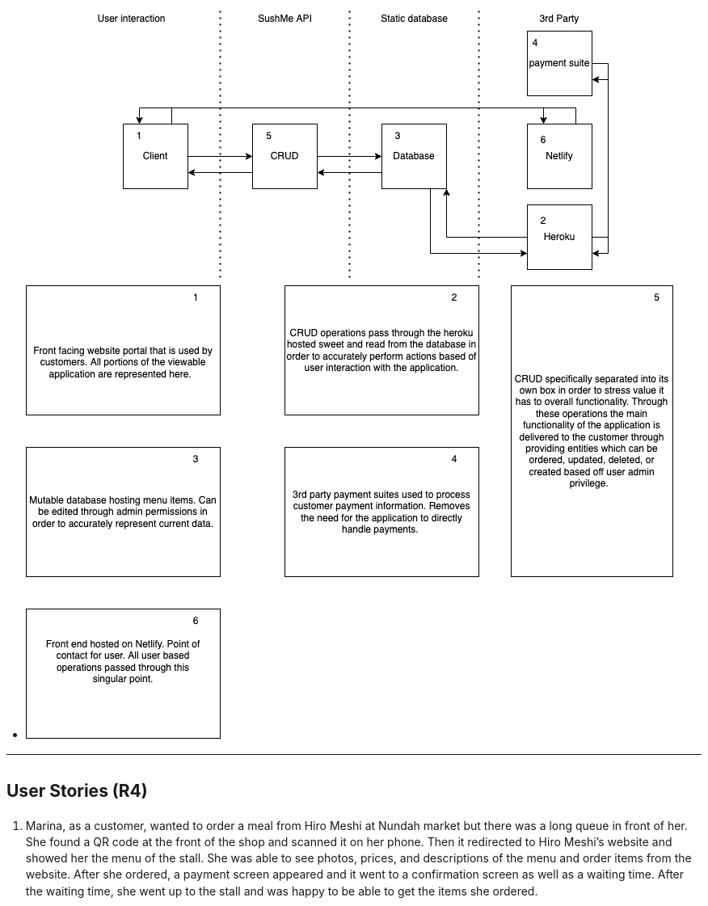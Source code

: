 * ![application architecture diagram](img/APPARCH.png)
---

**<h2>User Stories (R4)</h2>**

1. Marina, as a customer, wanted to order a meal from Hiro Meshi at Nundah market but there was a long queue in front of her. She found a QR code at the front of the shop and scanned it on her phone. Then it redirected to Hiro Meshi’s website and showed her the menu of the stall. She was able to see photos, prices, and descriptions of the menu and order items from the website. After she ordered, a payment screen appeared and it went to a confirmation screen as well as a waiting time. After the waiting time, she went up to the stall and was happy to be able to get the items she ordered.
